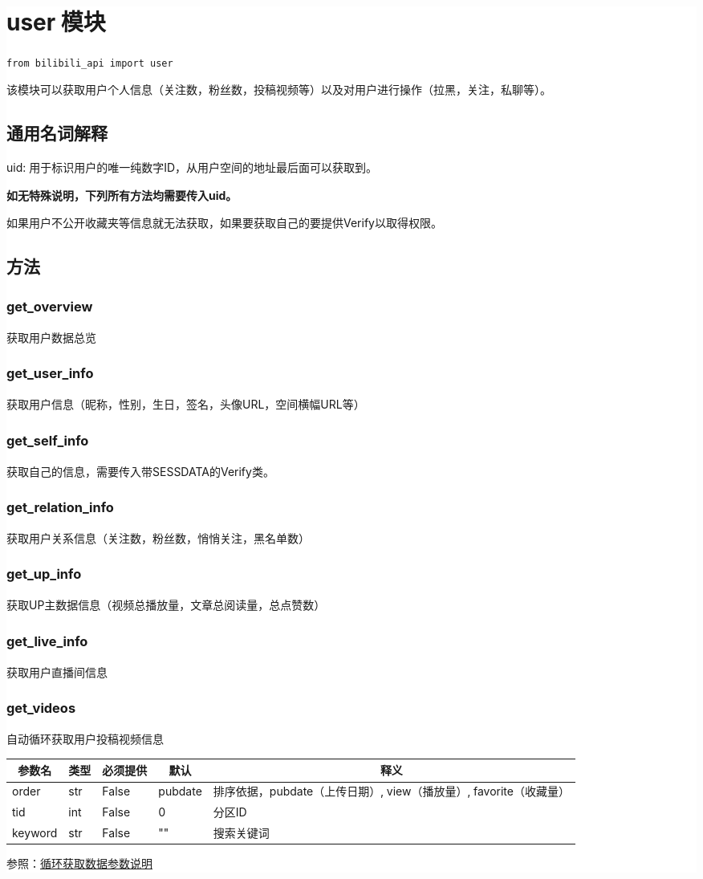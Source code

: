 # user 模块

`from bilibili_api import user`

该模块可以获取用户个人信息（关注数，粉丝数，投稿视频等）以及对用户进行操作（拉黑，关注，私聊等）。

## 通用名词解释

uid: 用于标识用户的唯一纯数字ID，从用户空间的地址最后面可以获取到。

**如无特殊说明，下列所有方法均需要传入uid。**

如果用户不公开收藏夹等信息就无法获取，如果要获取自己的要提供Verify以取得权限。

## 方法

### get_overview

获取用户数据总览

### get_user_info

获取用户信息（昵称，性别，生日，签名，头像URL，空间横幅URL等）

### get_self_info

获取自己的信息，需要传入带SESSDATA的Verify类。

### get_relation_info

获取用户关系信息（关注数，粉丝数，悄悄关注，黑名单数）

### get_up_info

获取UP主数据信息（视频总播放量，文章总阅读量，总点赞数）

### get_live_info

获取用户直播间信息

### get_videos

自动循环获取用户投稿视频信息

| 参数名 | 类型 | 必须提供 | 默认    | 释义                                                         |
| ------ | ---- | -------- | ------- | ------------------------------------------------------------ |
| order  | str  | False    | pubdate | 排序依据，pubdate（上传日期）, view（播放量）, favorite（收藏量） |
| tid  | int  | False    | 0 | 分区ID |
| keyword  | str  | False    | "" | 搜索关键词 |

参照：[循环获取数据参数说明][循环获取数据参数说明]


[循环获取数据参数说明]: /docs/bilibili_api/通用解释#循环获取数据参数说明